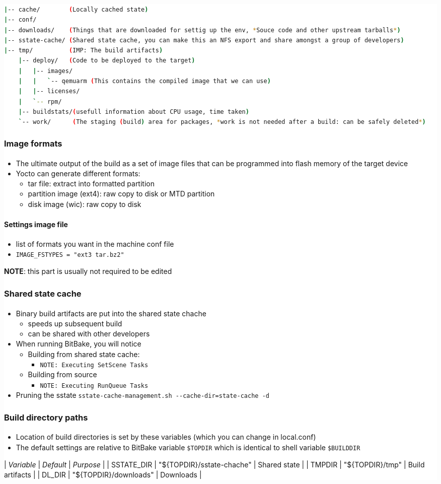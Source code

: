 ```bash
|-- cache/        (Locally cached state)
|-- conf/
|-- downloads/    (Things that are downloaded for settig up the env, *Souce code and other upstream tarballs*)
|-- sstate-cache/ (Shared state cache, you can make this an NFS export and share amongst a group of developers)
|-- tmp/          (IMP: The build artifacts)
    |-- deploy/   (Code to be deployed to the target)
    |   |-- images/
    |   |   `-- qemuarm (This contains the compiled image that we can use)
    |   |-- licenses/
    |   `-- rpm/
    |-- buildstats/(usefull information about CPU usage, time taken)
    `-- work/      (The staging (build) area for packages, *work is not needed after a build: can be safely deleted*)
```

### Image formats

- The ultimate output of the build as a set of image files that can be programmed into flash memory of the target device
- Yocto can generate different formats:
  - tar file: extract into formatted partition
  - partition image (ext4): raw copy to disk or MTD partition
  - disk image (wic): raw copy to disk

#### Settings image file

- list of formats you want in the machine conf file
- `IMAGE_FSTYPES = "ext3 tar.bz2"`

**NOTE**: this part is usually not required to be edited

### Shared state cache

- Binary build artifacts are put into the shared state chache
  - speeds up subsequent build
  - can be shared with other developers
- When running BitBake, you will notice
  - Building from shared state cache:
    - `NOTE: Executing SetScene Tasks`
  - Building from source
    - `NOTE: Executing RunQueue Tasks`
- Pruning the sstate `sstate-cache-management.sh --cache-dir=state-cache -d`

### Build directory paths

- Location of build directories is set by these variables (which you can change in local.conf)
- The default settings are relative to BitBake variable `$TOPDIR` which is identical to shell variable `$BUILDDIR`

| *Variable*  | *Default*                 | *Purpose*       |
| SSTATE_DIR  | "${TOPDIR}/sstate-chache" | Shared state    |
| TMPDIR      | "${TOPDIR}/tmp"           | Build artifacts |
| DL_DIR      | "${TOPDIR}/downloads"     | Downloads       |

